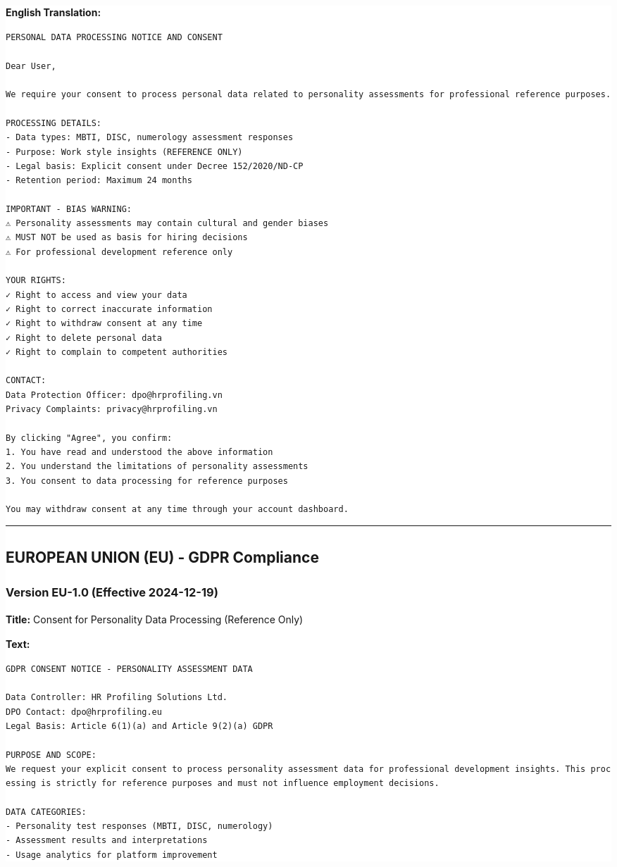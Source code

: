 **English Translation:**
```
PERSONAL DATA PROCESSING NOTICE AND CONSENT

Dear User,

We require your consent to process personal data related to personality assessments for professional reference purposes.

PROCESSING DETAILS:
- Data types: MBTI, DISC, numerology assessment responses
- Purpose: Work style insights (REFERENCE ONLY)
- Legal basis: Explicit consent under Decree 152/2020/ND-CP
- Retention period: Maximum 24 months

IMPORTANT - BIAS WARNING:
⚠️ Personality assessments may contain cultural and gender biases
⚠️ MUST NOT be used as basis for hiring decisions
⚠️ For professional development reference only

YOUR RIGHTS:
✓ Right to access and view your data
✓ Right to correct inaccurate information
✓ Right to withdraw consent at any time
✓ Right to delete personal data
✓ Right to complain to competent authorities

CONTACT:
Data Protection Officer: dpo@hrprofiling.vn
Privacy Complaints: privacy@hrprofiling.vn

By clicking "Agree", you confirm:
1. You have read and understood the above information
2. You understand the limitations of personality assessments
3. You consent to data processing for reference purposes

You may withdraw consent at any time through your account dashboard.
```

---

## EUROPEAN UNION (EU) - GDPR Compliance

### Version EU-1.0 (Effective 2024-12-19)

**Title:** Consent for Personality Data Processing (Reference Only)

**Text:**
```
GDPR CONSENT NOTICE - PERSONALITY ASSESSMENT DATA

Data Controller: HR Profiling Solutions Ltd.
DPO Contact: dpo@hrprofiling.eu
Legal Basis: Article 6(1)(a) and Article 9(2)(a) GDPR

PURPOSE AND SCOPE:
We request your explicit consent to process personality assessment data for professional development insights. This processing is strictly for reference purposes and must not influence employment decisions.

DATA CATEGORIES:
- Personality test responses (MBTI, DISC, numerology)
- Assessment results and interpretations
- Usage analytics for platform improvement
```